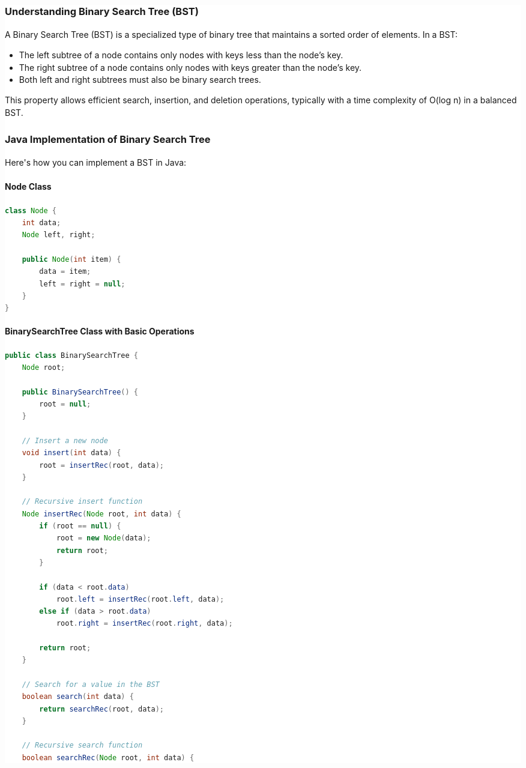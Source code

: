 ### Understanding Binary Search Tree (BST)

A Binary Search Tree (BST) is a specialized type of binary tree that maintains a sorted order of elements. In a BST:
- The left subtree of a node contains only nodes with keys less than the node’s key.
- The right subtree of a node contains only nodes with keys greater than the node’s key.
- Both left and right subtrees must also be binary search trees.

This property allows efficient search, insertion, and deletion operations, typically with a time complexity of O(log n) in a balanced BST.

### Java Implementation of Binary Search Tree

Here's how you can implement a BST in Java:

#### Node Class

```java
class Node {
    int data;
    Node left, right;

    public Node(int item) {
        data = item;
        left = right = null;
    }
}
```

#### BinarySearchTree Class with Basic Operations

```java
public class BinarySearchTree {
    Node root;

    public BinarySearchTree() {
        root = null;
    }

    // Insert a new node
    void insert(int data) {
        root = insertRec(root, data);
    }

    // Recursive insert function
    Node insertRec(Node root, int data) {
        if (root == null) {
            root = new Node(data);
            return root;
        }

        if (data < root.data)
            root.left = insertRec(root.left, data);
        else if (data > root.data)
            root.right = insertRec(root.right, data);

        return root;
    }

    // Search for a value in the BST
    boolean search(int data) {
        return searchRec(root, data);
    }

    // Recursive search function
    boolean searchRec(Node root, int data) {
```